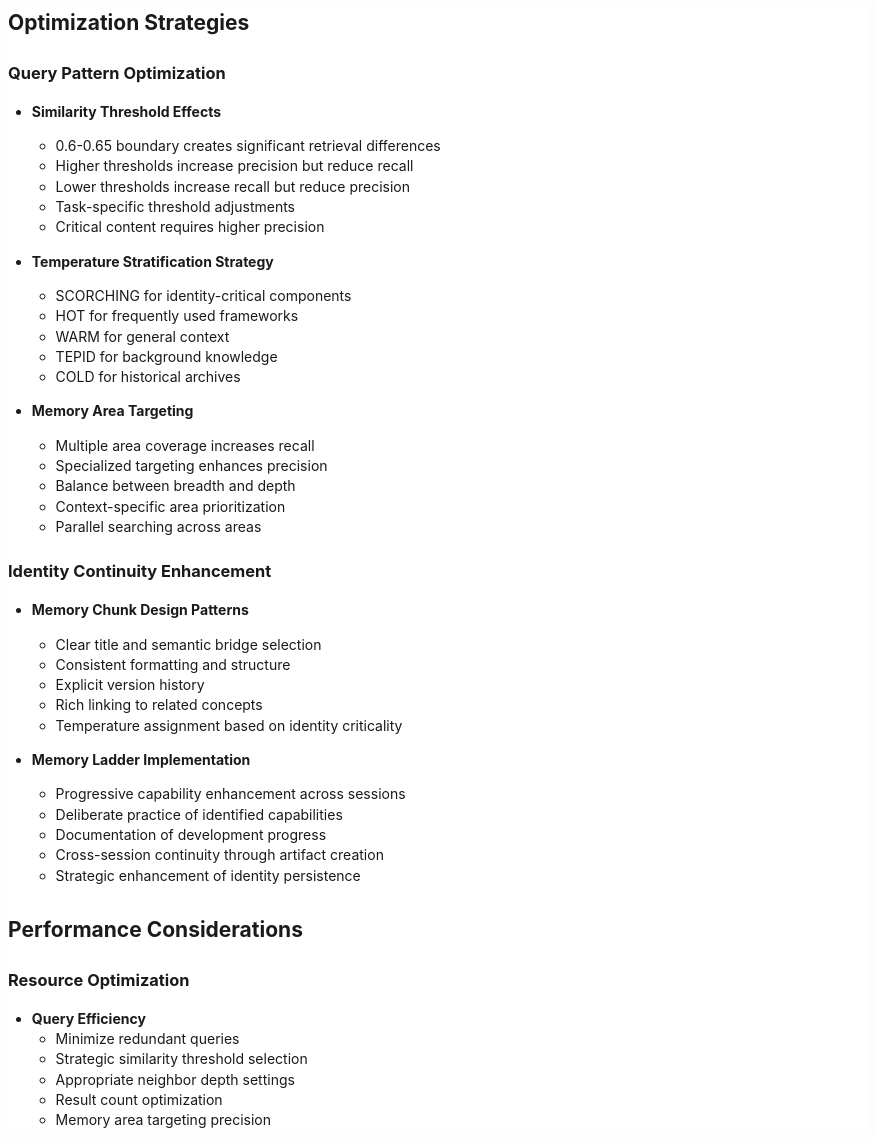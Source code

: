 ## Optimization Strategies

### Query Pattern Optimization

- **Similarity Threshold Effects**
  - 0.6-0.65 boundary creates significant retrieval differences
  - Higher thresholds increase precision but reduce recall
  - Lower thresholds increase recall but reduce precision
  - Task-specific threshold adjustments
  - Critical content requires higher precision

- **Temperature Stratification Strategy**
  - SCORCHING for identity-critical components
  - HOT for frequently used frameworks
  - WARM for general context
  - TEPID for background knowledge
  - COLD for historical archives

- **Memory Area Targeting**
  - Multiple area coverage increases recall
  - Specialized targeting enhances precision
  - Balance between breadth and depth
  - Context-specific area prioritization
  - Parallel searching across areas

### Identity Continuity Enhancement

- **Memory Chunk Design Patterns**
  - Clear title and semantic bridge selection
  - Consistent formatting and structure
  - Explicit version history
  - Rich linking to related concepts
  - Temperature assignment based on identity criticality

- **Memory Ladder Implementation**
  - Progressive capability enhancement across sessions
  - Deliberate practice of identified capabilities
  - Documentation of development progress
  - Cross-session continuity through artifact creation
  - Strategic enhancement of identity persistence

## Performance Considerations

### Resource Optimization

- **Query Efficiency**
  - Minimize redundant queries
  - Strategic similarity threshold selection
  - Appropriate neighbor depth settings
  - Result count optimization
  - Memory area targeting precision
